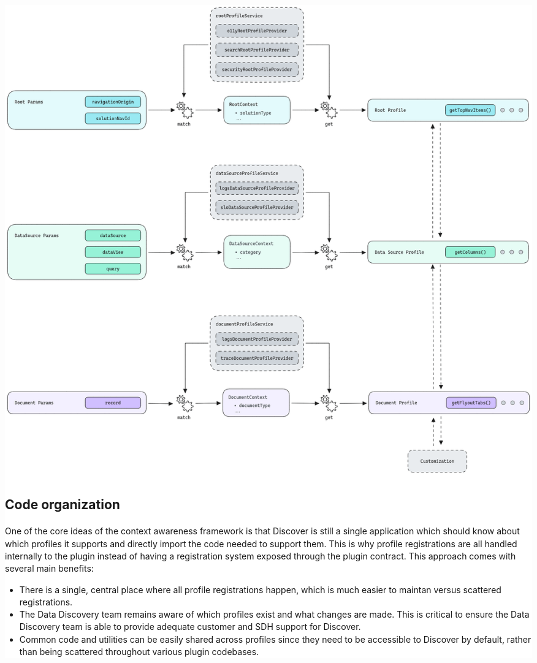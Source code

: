 ![image](./docs/architecture.png)

## Code organization

One of the core ideas of the context awareness framework is that Discover is still a single application which should know about which profiles it supports and directly import the code needed to support them. This is why profile registrations are all handled internally to the plugin instead of having a registration system exposed through the plugin contract. This approach comes with several main benefits:

- There is a single, central place where all profile registrations happen, which is much easier to maintan versus scattered registrations.
- The Data Discovery team remains aware of which profiles exist and what changes are made. This is critical to ensure the Data Discovery team is able to provide adequate customer and SDH support for Discover.
- Common code and utilities can be easily shared across profiles since they need to be accessible to Discover by default, rather than being scattered throughout various plugin codebases.
